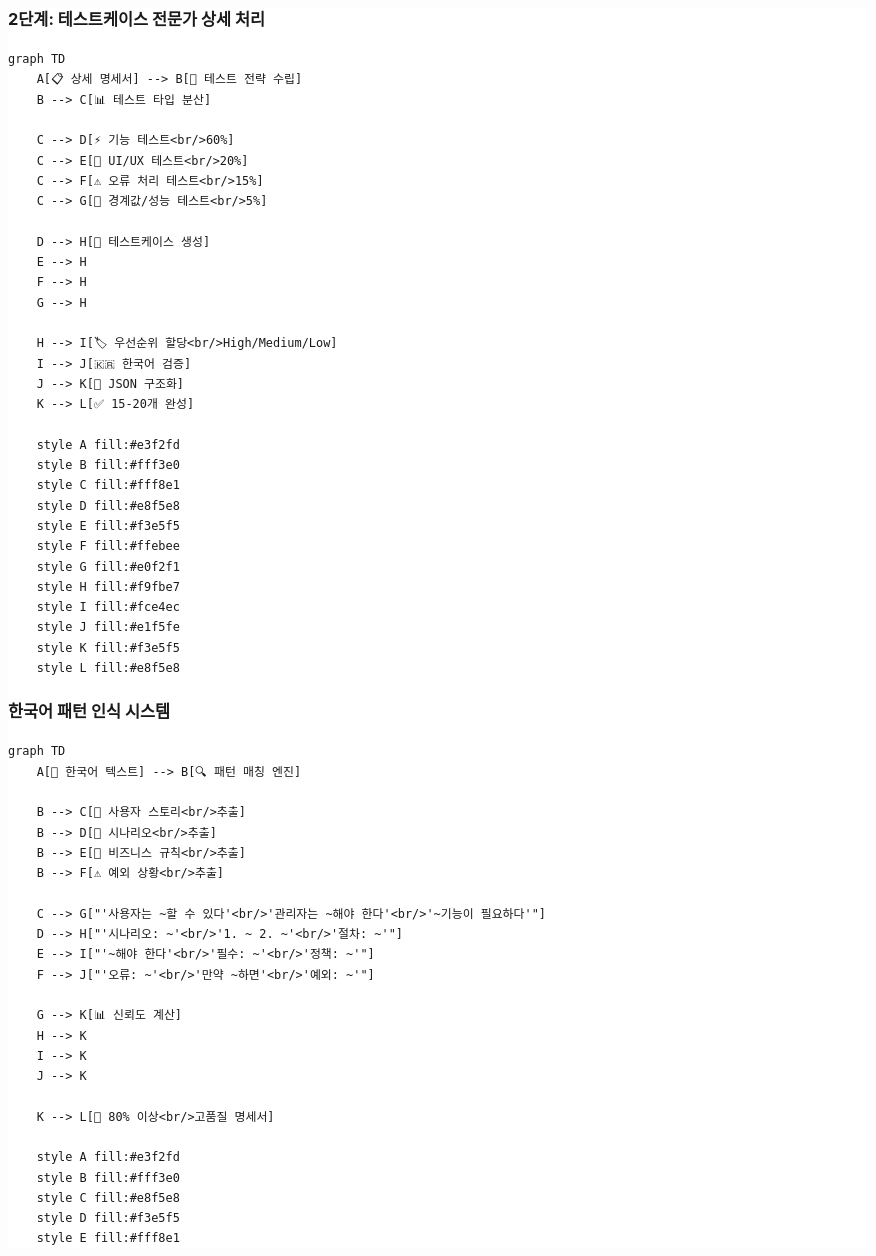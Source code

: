 ### 2단계: 테스트케이스 전문가 상세 처리

```mermaid
graph TD
    A[📋 상세 명세서] --> B[🎯 테스트 전략 수립]
    B --> C[📊 테스트 타입 분산]
    
    C --> D[⚡ 기능 테스트<br/>60%]
    C --> E[🎨 UI/UX 테스트<br/>20%]
    C --> F[⚠️ 오류 처리 테스트<br/>15%]
    C --> G[📏 경계값/성능 테스트<br/>5%]
    
    D --> H[🧪 테스트케이스 생성]
    E --> H
    F --> H
    G --> H
    
    H --> I[🏷️ 우선순위 할당<br/>High/Medium/Low]
    I --> J[🇰🇷 한국어 검증]
    J --> K[💾 JSON 구조화]
    K --> L[✅ 15-20개 완성]
    
    style A fill:#e3f2fd
    style B fill:#fff3e0
    style C fill:#fff8e1
    style D fill:#e8f5e8
    style E fill:#f3e5f5
    style F fill:#ffebee
    style G fill:#e0f2f1
    style H fill:#f9fbe7
    style I fill:#fce4ec
    style J fill:#e1f5fe
    style K fill:#f3e5f5
    style L fill:#e8f5e8
```

### 한국어 패턴 인식 시스템

```mermaid
graph TD
    A[📄 한국어 텍스트] --> B[🔍 패턴 매칭 엔진]
    
    B --> C[👤 사용자 스토리<br/>추출]
    B --> D[🎯 시나리오<br/>추출]
    B --> E[📏 비즈니스 규칙<br/>추출]
    B --> F[⚠️ 예외 상황<br/>추출]
    
    C --> G["'사용자는 ~할 수 있다'<br/>'관리자는 ~해야 한다'<br/>'~기능이 필요하다'"]
    D --> H["'시나리오: ~'<br/>'1. ~ 2. ~'<br/>'절차: ~'"]
    E --> I["'~해야 한다'<br/>'필수: ~'<br/>'정책: ~'"]
    F --> J["'오류: ~'<br/>'만약 ~하면'<br/>'예외: ~'"]
    
    G --> K[📊 신뢰도 계산]
    H --> K
    I --> K
    J --> K
    
    K --> L[🎯 80% 이상<br/>고품질 명세서]
    
    style A fill:#e3f2fd
    style B fill:#fff3e0
    style C fill:#e8f5e8
    style D fill:#f3e5f5
    style E fill:#fff8e1
```